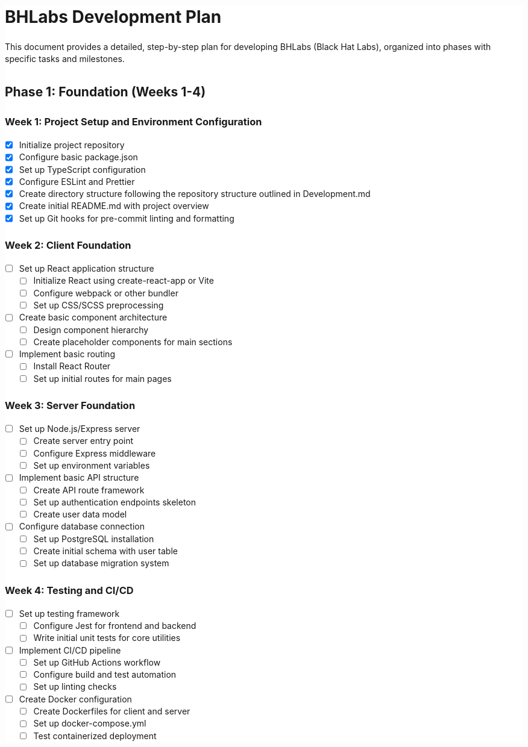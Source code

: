 # BHLabs Development Plan

This document provides a detailed, step-by-step plan for developing BHLabs (Black Hat Labs), organized into phases with specific tasks and milestones.

## Phase 1: Foundation (Weeks 1-4)

### Week 1: Project Setup and Environment Configuration

- [x] Initialize project repository
- [x] Configure basic package.json
- [x] Set up TypeScript configuration
- [x] Configure ESLint and Prettier
- [x] Create directory structure following the repository structure outlined in Development.md
- [x] Create initial README.md with project overview
- [x] Set up Git hooks for pre-commit linting and formatting

### Week 2: Client Foundation

- [ ] Set up React application structure
  - [ ] Initialize React using create-react-app or Vite
  - [ ] Configure webpack or other bundler
  - [ ] Set up CSS/SCSS preprocessing
- [ ] Create basic component architecture
  - [ ] Design component hierarchy
  - [ ] Create placeholder components for main sections
- [ ] Implement basic routing
  - [ ] Install React Router
  - [ ] Set up initial routes for main pages

### Week 3: Server Foundation

- [ ] Set up Node.js/Express server
  - [ ] Create server entry point
  - [ ] Configure Express middleware
  - [ ] Set up environment variables
- [ ] Implement basic API structure
  - [ ] Create API route framework
  - [ ] Set up authentication endpoints skeleton
  - [ ] Create user data model
- [ ] Configure database connection
  - [ ] Set up PostgreSQL installation
  - [ ] Create initial schema with user table
  - [ ] Set up database migration system

### Week 4: Testing and CI/CD

- [ ] Set up testing framework
  - [ ] Configure Jest for frontend and backend
  - [ ] Write initial unit tests for core utilities
- [ ] Implement CI/CD pipeline
  - [ ] Set up GitHub Actions workflow
  - [ ] Configure build and test automation
  - [ ] Set up linting checks
- [ ] Create Docker configuration
  - [ ] Create Dockerfiles for client and server
  - [ ] Set up docker-compose.yml
  - [ ] Test containerized deployment

